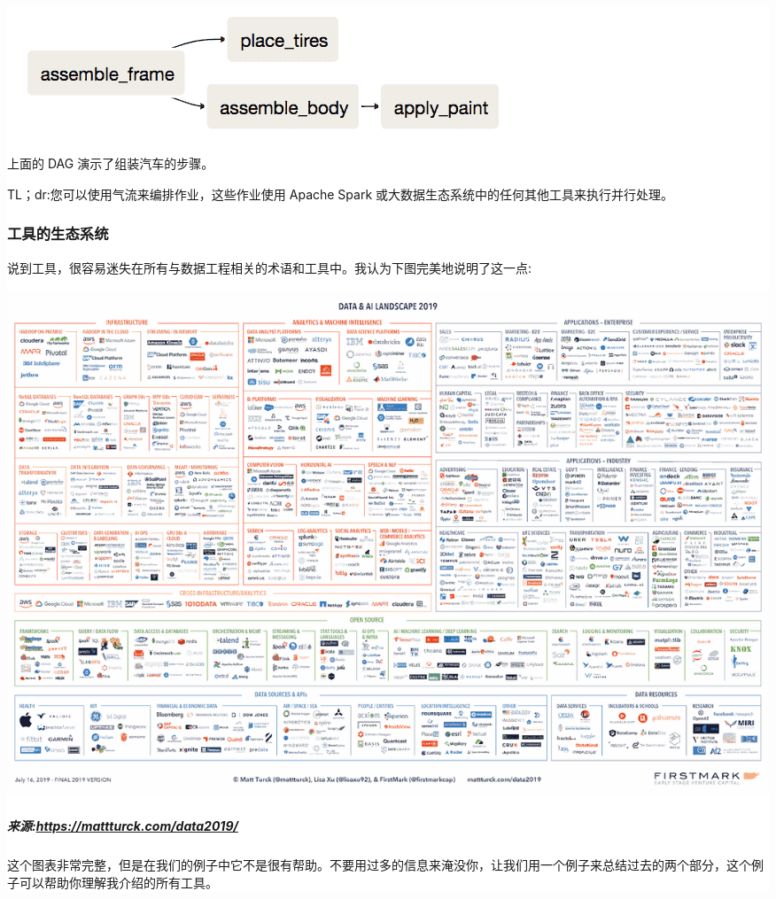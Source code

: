 [![](img/ef673dc99d78fa96d4cfdc443eb5bc5e.png)](https://web.archive.org/web/20220630230423/https://www.datacamp.com/tracks/data-engineer-with-python)

上面的 DAG 演示了组装汽车的步骤。

TL；dr:您可以使用气流来编排作业，这些作业使用 Apache Spark 或大数据生态系统中的任何其他工具来执行并行处理。

### 工具的生态系统

说到工具，很容易迷失在所有与数据工程相关的术语和工具中。我认为下图完美地说明了这一点:

[![](img/1128957d75ede9e3e717d2b86689da1b.png)](https://web.archive.org/web/20220630230423/https://mattturck.com/data2019/)

##### 来源:https://mattturck.com/data2019/

这个图表非常完整，但是在我们的例子中它不是很有帮助。不要用过多的信息来淹没你，让我们用一个例子来总结过去的两个部分，这个例子可以帮助你理解我介绍的所有工具。
